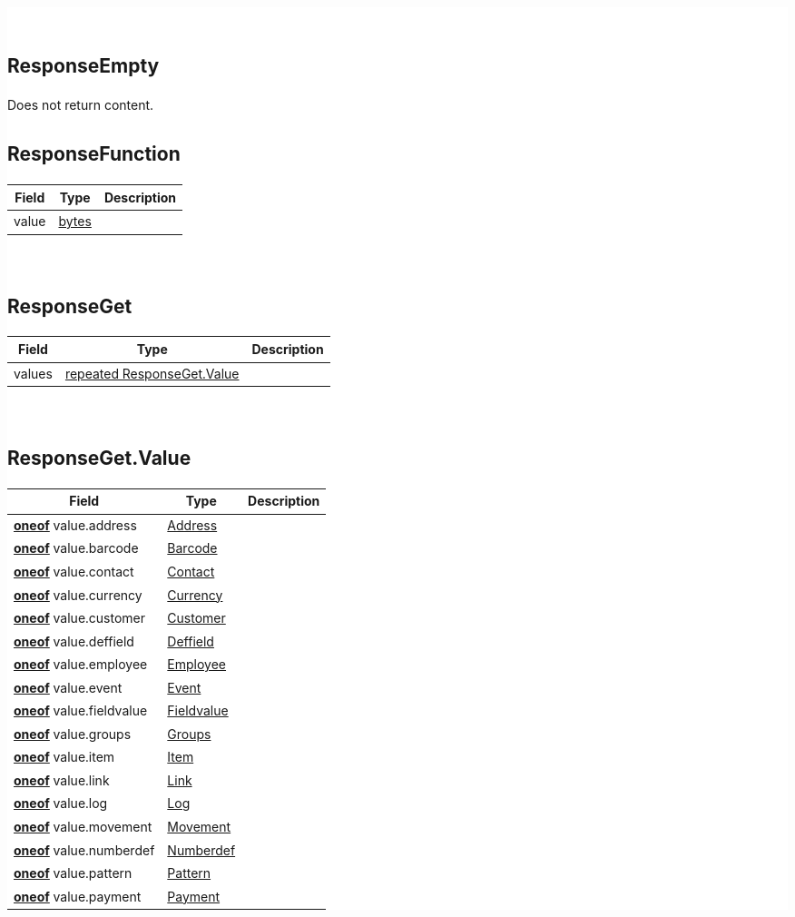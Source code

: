 <br />
 


## ResponseEmpty
Does not return content.

 


## ResponseFunction



| Field | Type | Description |
| ----- | ---- | ----------- |
| value | [ bytes](#bytes) |  |
 
<br />
 


## ResponseGet



| Field | Type | Description |
| ----- | ---- | ----------- |
| values | [repeated ResponseGet.Value](#responsegetvalue) |  |
 
<br />
 


## ResponseGet.Value



| Field | Type | Description |
| ----- | ---- | ----------- |
| [**oneof**](https://developers.google.com/protocol-buffers/docs/proto3#oneof) value.address | [ Address](#address) |  |
| [**oneof**](https://developers.google.com/protocol-buffers/docs/proto3#oneof) value.barcode | [ Barcode](#barcode) |  |
| [**oneof**](https://developers.google.com/protocol-buffers/docs/proto3#oneof) value.contact | [ Contact](#contact) |  |
| [**oneof**](https://developers.google.com/protocol-buffers/docs/proto3#oneof) value.currency | [ Currency](#currency) |  |
| [**oneof**](https://developers.google.com/protocol-buffers/docs/proto3#oneof) value.customer | [ Customer](#customer) |  |
| [**oneof**](https://developers.google.com/protocol-buffers/docs/proto3#oneof) value.deffield | [ Deffield](#deffield) |  |
| [**oneof**](https://developers.google.com/protocol-buffers/docs/proto3#oneof) value.employee | [ Employee](#employee) |  |
| [**oneof**](https://developers.google.com/protocol-buffers/docs/proto3#oneof) value.event | [ Event](#event) |  |
| [**oneof**](https://developers.google.com/protocol-buffers/docs/proto3#oneof) value.fieldvalue | [ Fieldvalue](#fieldvalue) |  |
| [**oneof**](https://developers.google.com/protocol-buffers/docs/proto3#oneof) value.groups | [ Groups](#groups) |  |
| [**oneof**](https://developers.google.com/protocol-buffers/docs/proto3#oneof) value.item | [ Item](#item) |  |
| [**oneof**](https://developers.google.com/protocol-buffers/docs/proto3#oneof) value.link | [ Link](#link) |  |
| [**oneof**](https://developers.google.com/protocol-buffers/docs/proto3#oneof) value.log | [ Log](#log) |  |
| [**oneof**](https://developers.google.com/protocol-buffers/docs/proto3#oneof) value.movement | [ Movement](#movement) |  |
| [**oneof**](https://developers.google.com/protocol-buffers/docs/proto3#oneof) value.numberdef | [ Numberdef](#numberdef) |  |
| [**oneof**](https://developers.google.com/protocol-buffers/docs/proto3#oneof) value.pattern | [ Pattern](#pattern) |  |
| [**oneof**](https://developers.google.com/protocol-buffers/docs/proto3#oneof) value.payment | [ Payment](#payment) |  |